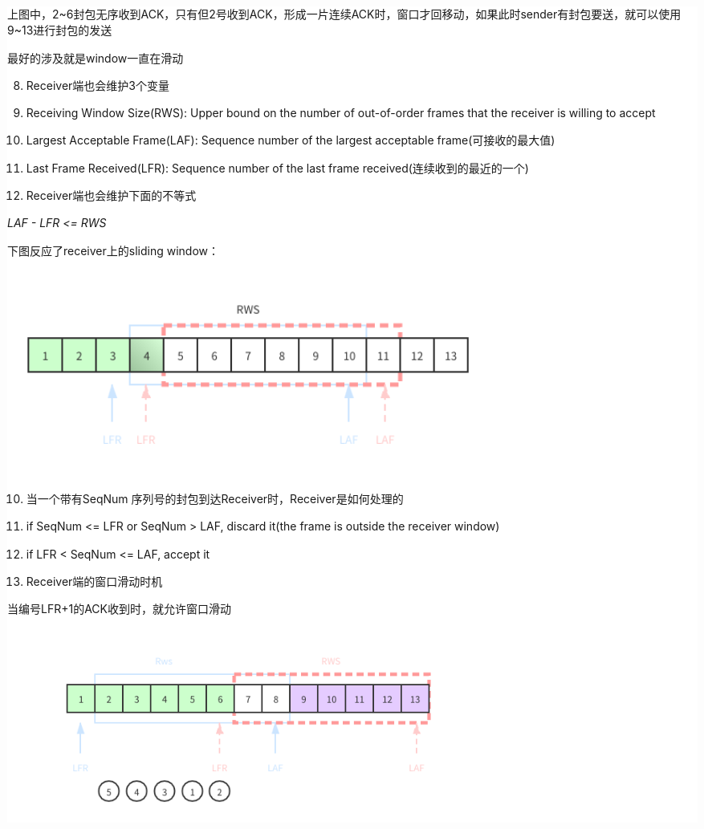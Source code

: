   上图中，2~6封包无序收到ACK，只有但2号收到ACK，形成一片连续ACK时，窗口才回移动，如果此时sender有封包要送，就可以使用9~13进行封包的发送

  最好的涉及就是window一直在滑动

8. Receiver端也会维护3个变量

  1. Receiving Window Size(RWS): Upper bound on the number of out-of-order frames that the receiver is willing to accept
  2. Largest Acceptable Frame(LAF): Sequence number of the largest acceptable frame(可接收的最大值)
  3. Last Frame Received(LFR): Sequence number of the last frame received(连续收到的最近的一个)

9. Receiver端也会维护下面的不等式

  *LAF - LFR <= RWS*

  下图反应了receiver上的sliding window：

  <img src="/images/network/slidingWindowOnReceiver.png" width="600" alt="slidingWindowOnReceiver" />

10. 当一个带有SeqNum 序列号的封包到达Receiver时，Receiver是如何处理的

  1. if SeqNum <= LFR or SeqNum > LAF, discard it(the frame is outside the receiver window)
  2. if LFR < SeqNum <= LAF, accept it

11. Receiver端的窗口滑动时机

  当编号LFR+1的ACK收到时，就允许窗口滑动

  <img src="/images/network/timeToSlidingWindowOnReceiver.png" width="600" alt="timeToSlidingWindowOnReceiver" />
